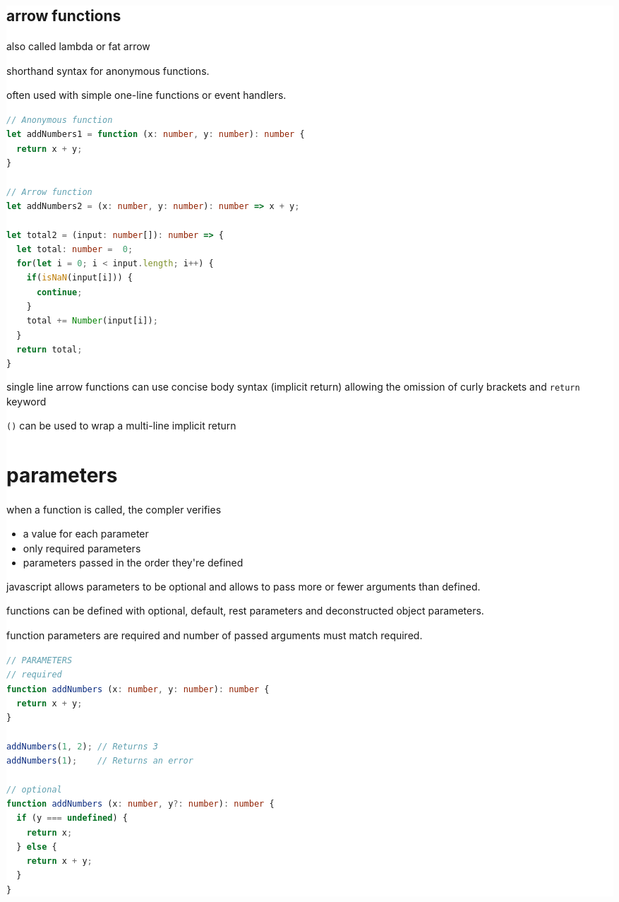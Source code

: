 ## arrow functions

also called lambda or fat arrow

shorthand syntax for anonymous functions.

often used with simple one-line functions or event handlers.

```ts
// Anonymous function
let addNumbers1 = function (x: number, y: number): number {
  return x + y;
}

// Arrow function
let addNumbers2 = (x: number, y: number): number => x + y;

let total2 = (input: number[]): number => {
  let total: number =  0;
  for(let i = 0; i < input.length; i++) {
    if(isNaN(input[i])) {
      continue;
    }
    total += Number(input[i]);
  }
  return total;
}
```

single line arrow functions can use concise body syntax (implicit return) allowing the omission of curly brackets and `return` keyword

`()` can be used to wrap a multi-line implicit return

# parameters

when a function is called, the compler verifies
- a value for each parameter
- only required parameters
- parameters passed in the order they're defined

javascript allows parameters to be optional and allows to pass more or fewer arguments than defined.

functions can be defined with optional, default, rest parameters and deconstructed object parameters.

function parameters are required and number of passed arguments must match required.

```ts
// PARAMETERS
// required
function addNumbers (x: number, y: number): number {
  return x + y;
}

addNumbers(1, 2); // Returns 3
addNumbers(1);    // Returns an error

// optional
function addNumbers (x: number, y?: number): number {
  if (y === undefined) {
    return x;
  } else {
    return x + y;
  }
}
```